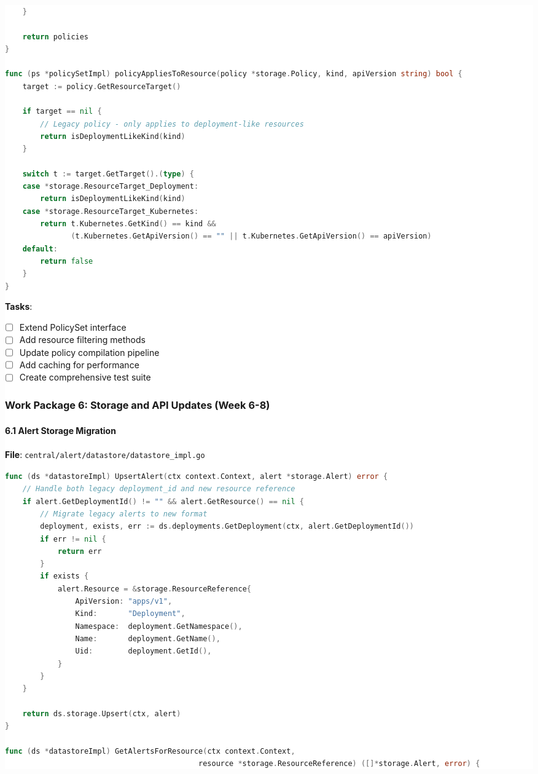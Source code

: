 ```go
    }
    
    return policies
}

func (ps *policySetImpl) policyAppliesToResource(policy *storage.Policy, kind, apiVersion string) bool {
    target := policy.GetResourceTarget()
    
    if target == nil {
        // Legacy policy - only applies to deployment-like resources
        return isDeploymentLikeKind(kind)
    }
    
    switch t := target.GetTarget().(type) {
    case *storage.ResourceTarget_Deployment:
        return isDeploymentLikeKind(kind)
    case *storage.ResourceTarget_Kubernetes:
        return t.Kubernetes.GetKind() == kind && 
               (t.Kubernetes.GetApiVersion() == "" || t.Kubernetes.GetApiVersion() == apiVersion)
    default:
        return false
    }
}
```

**Tasks**:
- [ ] Extend PolicySet interface
- [ ] Add resource filtering methods
- [ ] Update policy compilation pipeline
- [ ] Add caching for performance
- [ ] Create comprehensive test suite

### Work Package 6: Storage and API Updates (Week 6-8)

#### 6.1 Alert Storage Migration
**File**: `central/alert/datastore/datastore_impl.go`

```go
func (ds *datastoreImpl) UpsertAlert(ctx context.Context, alert *storage.Alert) error {
    // Handle both legacy deployment_id and new resource reference
    if alert.GetDeploymentId() != "" && alert.GetResource() == nil {
        // Migrate legacy alerts to new format
        deployment, exists, err := ds.deployments.GetDeployment(ctx, alert.GetDeploymentId())
        if err != nil {
            return err
        }
        if exists {
            alert.Resource = &storage.ResourceReference{
                ApiVersion: "apps/v1",
                Kind:       "Deployment",
                Namespace:  deployment.GetNamespace(),
                Name:       deployment.GetName(),
                Uid:        deployment.GetId(),
            }
        }
    }
    
    return ds.storage.Upsert(ctx, alert)
}

func (ds *datastoreImpl) GetAlertsForResource(ctx context.Context, 
                                            resource *storage.ResourceReference) ([]*storage.Alert, error) {
```